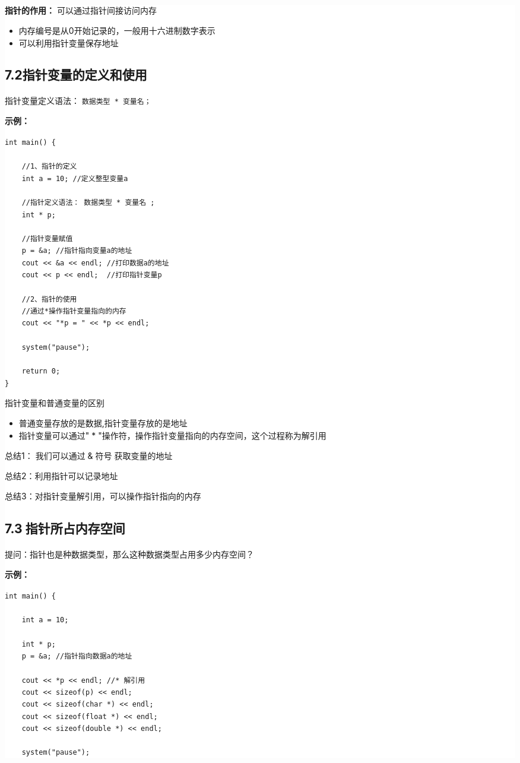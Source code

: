 **指针的作用：** 可以通过指针间接访问内存

- 内存编号是从0开始记录的，一般用十六进制数字表示
- 可以利用指针变量保存地址

## 7.2指针变量的定义和使用

指针变量定义语法： `数据类型 * 变量名；`

**示例：**

```
int main() {

	//1、指针的定义
	int a = 10; //定义整型变量a
	
	//指针定义语法： 数据类型 * 变量名 ;
	int * p;

	//指针变量赋值
	p = &a; //指针指向变量a的地址
	cout << &a << endl; //打印数据a的地址
	cout << p << endl;  //打印指针变量p

	//2、指针的使用
	//通过*操作指针变量指向的内存
	cout << "*p = " << *p << endl;

	system("pause");

	return 0;
}
```

指针变量和普通变量的区别

- 普通变量存放的是数据,指针变量存放的是地址
- 指针变量可以通过" * "操作符，操作指针变量指向的内存空间，这个过程称为解引用

总结1： 我们可以通过 & 符号 获取变量的地址

总结2：利用指针可以记录地址

总结3：对指针变量解引用，可以操作指针指向的内存

## 7.3 指针所占内存空间

提问：指针也是种数据类型，那么这种数据类型占用多少内存空间？

**示例：**

```
int main() {

	int a = 10;

	int * p;
	p = &a; //指针指向数据a的地址

	cout << *p << endl; //* 解引用
	cout << sizeof(p) << endl;
	cout << sizeof(char *) << endl;
	cout << sizeof(float *) << endl;
	cout << sizeof(double *) << endl;

	system("pause");

```